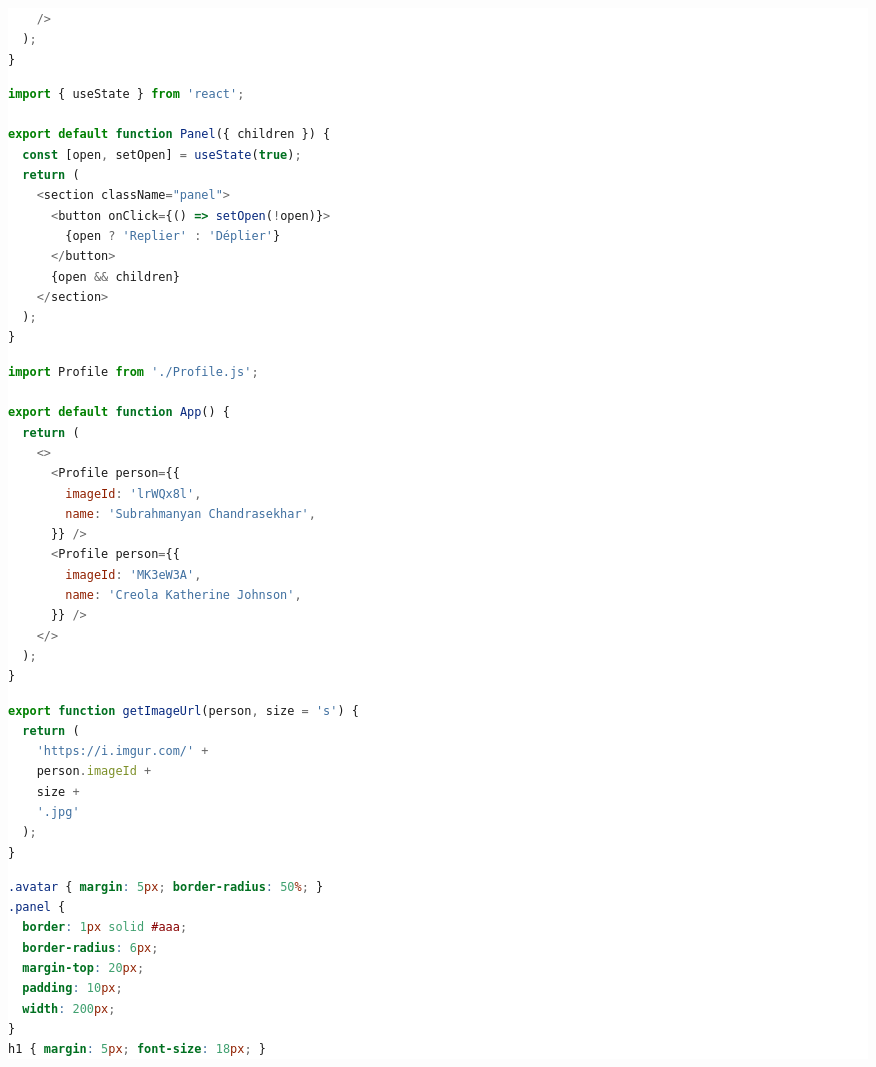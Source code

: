 ```js src/Profile.js active
    />
  );
}
```

```js src/Panel.js hidden
import { useState } from 'react';

export default function Panel({ children }) {
  const [open, setOpen] = useState(true);
  return (
    <section className="panel">
      <button onClick={() => setOpen(!open)}>
        {open ? 'Replier' : 'Déplier'}
      </button>
      {open && children}
    </section>
  );
}
```

```js src/App.js
import Profile from './Profile.js';

export default function App() {
  return (
    <>
      <Profile person={{
        imageId: 'lrWQx8l',
        name: 'Subrahmanyan Chandrasekhar',
      }} />
      <Profile person={{
        imageId: 'MK3eW3A',
        name: 'Creola Katherine Johnson',
      }} />
    </>
  );
}
```

```js src/utils.js hidden
export function getImageUrl(person, size = 's') {
  return (
    'https://i.imgur.com/' +
    person.imageId +
    size +
    '.jpg'
  );
}
```

```css
.avatar { margin: 5px; border-radius: 50%; }
.panel {
  border: 1px solid #aaa;
  border-radius: 6px;
  margin-top: 20px;
  padding: 10px;
  width: 200px;
}
h1 { margin: 5px; font-size: 18px; }
```

